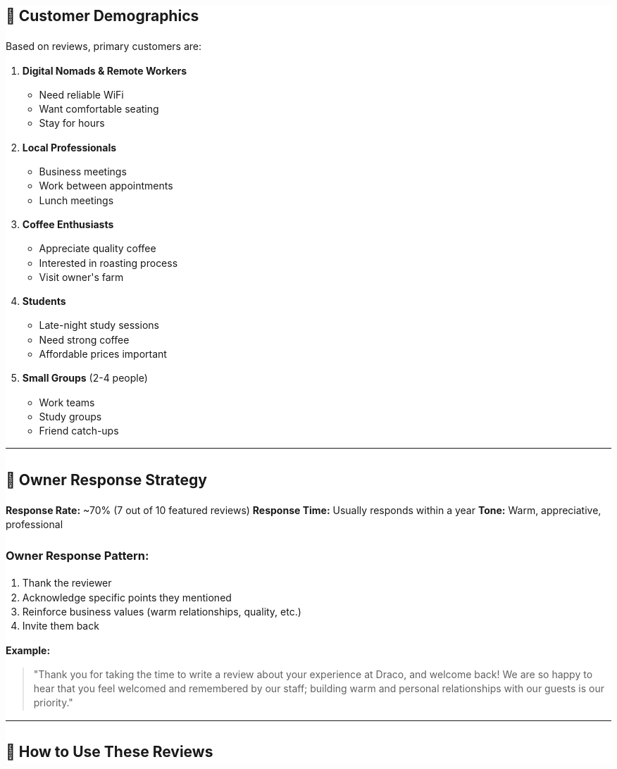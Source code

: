 
## 👥 Customer Demographics

Based on reviews, primary customers are:

1. **Digital Nomads & Remote Workers**
   - Need reliable WiFi
   - Want comfortable seating
   - Stay for hours

2. **Local Professionals**
   - Business meetings
   - Work between appointments
   - Lunch meetings

3. **Coffee Enthusiasts**
   - Appreciate quality coffee
   - Interested in roasting process
   - Visit owner's farm

4. **Students**
   - Late-night study sessions
   - Need strong coffee
   - Affordable prices important

5. **Small Groups** (2-4 people)
   - Work teams
   - Study groups
   - Friend catch-ups

---

## 💬 Owner Response Strategy

**Response Rate:** ~70% (7 out of 10 featured reviews)
**Response Time:** Usually responds within a year
**Tone:** Warm, appreciative, professional

### Owner Response Pattern:
1. Thank the reviewer
2. Acknowledge specific points they mentioned
3. Reinforce business values (warm relationships, quality, etc.)
4. Invite them back

**Example:**
> "Thank you for taking the time to write a review about your experience at Draco, and welcome back! We are so happy to hear that you feel welcomed and remembered by our staff; building warm and personal relationships with our guests is our priority."

---

## 🎨 How to Use These Reviews
